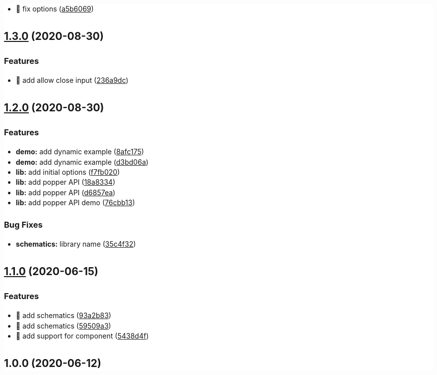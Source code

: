 * 🐛 fix options ([a5b6069](https://github.com/ngneat/helipopper/commit/a5b606997d97b4fa64993704b894656ab65b01a4))

## [1.3.0](https://github.com/ngneat/helipopper/compare/v1.2.0...v1.3.0) (2020-08-30)


### Features

* 🎸 add allow close input ([236a9dc](https://github.com/ngneat/helipopper/commit/236a9dce2646d5ad3bb887adc0a5c53bbc5bedcf))

## [1.2.0](https://github.com/ngneat/helipopper/compare/v1.1.0...v1.2.0) (2020-08-30)


### Features

* **demo:** add dynamic example ([8afc175](https://github.com/ngneat/helipopper/commit/8afc1757823c2638e9268dcb3ac4e785c9097df8))
* **demo:** add dynamic example ([d3bd06a](https://github.com/ngneat/helipopper/commit/d3bd06a38dc0432213a4a920e29c9bf02a148e59))
* **lib:** add initial options ([f7fb020](https://github.com/ngneat/helipopper/commit/f7fb0201ca82e4b8e302910e23efb5dce2f8bd5e))
* **lib:** add popper API ([18a8334](https://github.com/ngneat/helipopper/commit/18a83341cf90acd8aad5dbff823e86e0cf3020db))
* **lib:** add popper API ([d6857ea](https://github.com/ngneat/helipopper/commit/d6857eaf4277564f123dd6e95d3c6eddf24c4c70))
* **lib:** add popper API demo ([76cbb13](https://github.com/ngneat/helipopper/commit/76cbb1361176b41e2d0fc2b59e415a08641341c8))


### Bug Fixes

* **schematics:** library name ([35c4f32](https://github.com/ngneat/helipopper/commit/35c4f323cf11569049eb2374ebedbd54c44bf698))

## [1.1.0](https://github.com/ngneat/helipopper/compare/v1.0.0...v1.1.0) (2020-06-15)


### Features

* 🎸 add schematics ([93a2b83](https://github.com/ngneat/helipopper/commit/93a2b83aad38f244c7bc4a0fcba8d1d3f1bdcbdb))
* 🎸 add schematics ([59509a3](https://github.com/ngneat/helipopper/commit/59509a3c745233e41d4a89da6e666e58c38991c8))
* 🎸 add support for component ([5438d4f](https://github.com/ngneat/helipopper/commit/5438d4f7eab7b2467b8176aef2cd523dda7ba104))

## 1.0.0 (2020-06-12)
